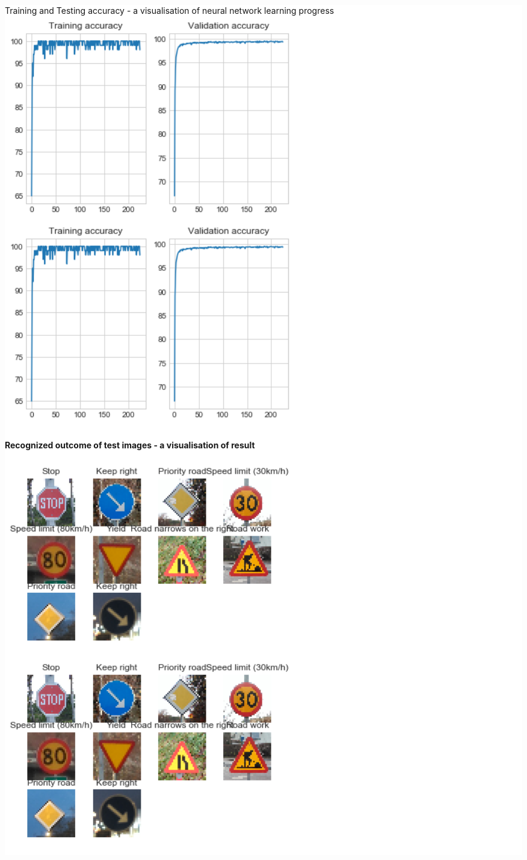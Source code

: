 Training and Testing accuracy - a visualisation of neural network learning progress
<img src="examples/output_79_1.png" width="480" alt="Combined Image" />
<img src="examples/output_79_1.png" width="480" alt="Combined Image" />

#### Recognized outcome of test images - a visualisation of result
<img src="examples/output_87_0.png" width="480" alt="Combined Image" />
<img src="examples/output_87_0.png" width="480" alt="Combined Image" />

